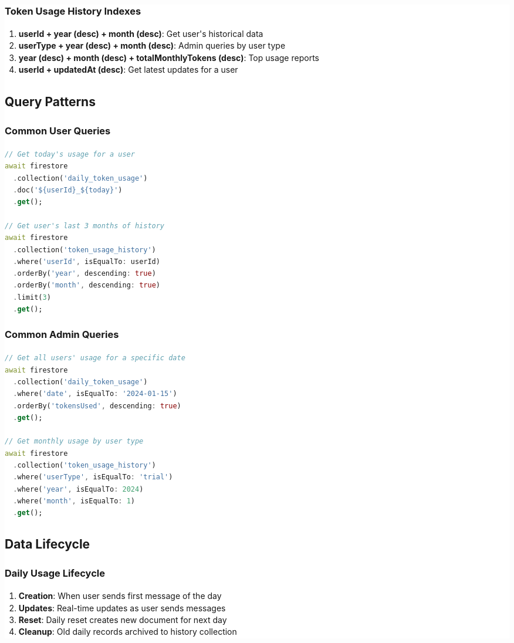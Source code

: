 ### Token Usage History Indexes
1. **userId + year (desc) + month (desc)**: Get user's historical data
2. **userType + year (desc) + month (desc)**: Admin queries by user type
3. **year (desc) + month (desc) + totalMonthlyTokens (desc)**: Top usage reports
4. **userId + updatedAt (desc)**: Get latest updates for a user

## Query Patterns

### Common User Queries
```dart
// Get today's usage for a user
await firestore
  .collection('daily_token_usage')
  .doc('${userId}_${today}')
  .get();

// Get user's last 3 months of history
await firestore
  .collection('token_usage_history')
  .where('userId', isEqualTo: userId)
  .orderBy('year', descending: true)
  .orderBy('month', descending: true)
  .limit(3)
  .get();
```

### Common Admin Queries
```dart
// Get all users' usage for a specific date
await firestore
  .collection('daily_token_usage')
  .where('date', isEqualTo: '2024-01-15')
  .orderBy('tokensUsed', descending: true)
  .get();

// Get monthly usage by user type
await firestore
  .collection('token_usage_history')
  .where('userType', isEqualTo: 'trial')
  .where('year', isEqualTo: 2024)
  .where('month', isEqualTo: 1)
  .get();
```

## Data Lifecycle

### Daily Usage Lifecycle
1. **Creation**: When user sends first message of the day
2. **Updates**: Real-time updates as user sends messages
3. **Reset**: Daily reset creates new document for next day
4. **Cleanup**: Old daily records archived to history collection

